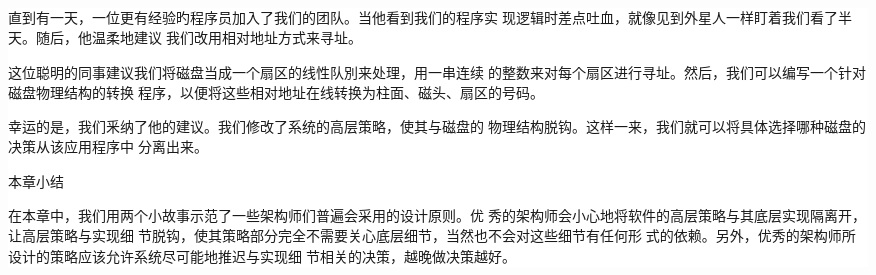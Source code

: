 直到有一天，一位更有经验旳程序员加入了我们的团队。当他看到我们的程序实
现逻辑时差点吐血，就像见到外星人一样盯着我们看了半天。随后，他温柔地建议
我们改用相对地址方式来寻址。

这位聪明的同事建议我们将磁盘当成一个扇区的线性队別来处理，用一串连续
的整数来对每个扇区进行寻址。然后，我们可以编写一个针对磁盘物理结构的转换
程序，以便将这些相对地址在线转换为柱面、磁头、扇区的号码。

幸运的是，我们釆纳了他的建议。我们修改了系统的高层策略，使其与磁盘的
物理结构脱钩。这样一来，我们就可以将具体选择哪种磁盘的决策从该应用程序中
分离出来。

本章小结

在本章中，我们用两个小故事示范了一些架构师们普遍会采用的设计原则。优
秀的架构师会小心地将软件的高层策略与其底层实现隔离开，让高层策略与实现细
节脱钩，使其策略部分完全不需要关心底层细节，当然也不会对这些细节有任何形
式的依赖。另外，优秀的架构师所设计的策略应该允许系统尽可能地推迟与实现细
节相关的决策，越晚做决策越好。
